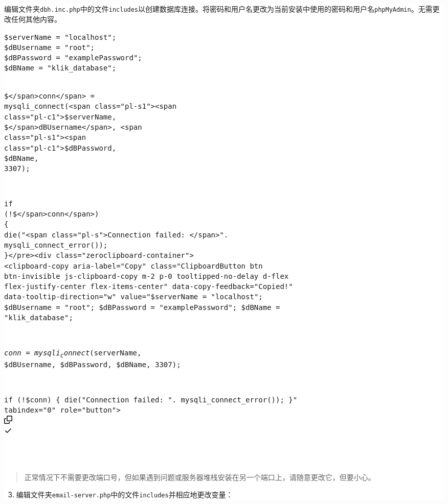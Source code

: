 <p dir="auto"><font style="vertical-align: inherit;"><font style="vertical-align: inherit;">编辑文件夹</font></font><code>dbh.inc.php</code><font style="vertical-align: inherit;"><font style="vertical-align: inherit;">中的文件</font></font><code>includes</code><font style="vertical-align: inherit;"><font style="vertical-align: inherit;">以创建数据库连接。</font><font style="vertical-align: inherit;">将密码和用户名更改为当前安装中使用的密码和用户名</font></font><code>phpMyAdmin</code><font style="vertical-align: inherit;"><font style="vertical-align: inherit;">。</font><font style="vertical-align: inherit;">无需更改任何其他内容。</font></font></p>
</li>
</ol>
<div class="highlight highlight-text-html-php notranslate position-relative overflow-auto" dir="auto"><pre><span class="pl-s1"><span class="pl-c1">$</span>serverName</span> = "<span class="pl-s">localhost</span>";
<span class="pl-s1"><span class="pl-c1">$</span>dBUsername</span> = "<span class="pl-s">root</span>";
<span class="pl-s1"><span class="pl-c1">$</span>dBPassword</span> = "<span class="pl-s">examplePassword</span>";
<span class="pl-s1"><span class="pl-c1">$</span>dBName</span> = "<span class="pl-s">klik_database</span>";

<span class="pl-s1"><span class="pl-c1">$</span>conn</span> = mysqli_connect(<span class="pl-s1"><span class="pl-c1">$</span>serverName</span>, <span class="pl-s1"><span class="pl-c1">$</span>dBUsername</span>, <span class="pl-s1"><span class="pl-c1">$</span>dBPassword</span>, <span class="pl-s1"><span class="pl-c1">$</span>dBName</span>, <span class="pl-c1">3307</span>);

<span class="pl-k">if</span> (!<span class="pl-s1"><span class="pl-c1">$</span>conn</span>)
{
    die("<span class="pl-s">Connection failed: </span>". mysqli_connect_error());
}</pre><div class="zeroclipboard-container">
    <clipboard-copy aria-label="Copy" class="ClipboardButton btn btn-invisible js-clipboard-copy m-2 p-0 tooltipped-no-delay d-flex flex-justify-center flex-items-center" data-copy-feedback="Copied!" data-tooltip-direction="w" value="$serverName = &quot;localhost&quot;;
$dBUsername = &quot;root&quot;;
$dBPassword = &quot;examplePassword&quot;;
$dBName = &quot;klik_database&quot;;

$conn = mysqli_connect($serverName, $dBUsername, $dBPassword, $dBName, 3307);

if (!$conn)
{
    die(&quot;Connection failed: &quot;. mysqli_connect_error());
}" tabindex="0" role="button">
      <svg aria-hidden="true" height="16" viewBox="0 0 16 16" version="1.1" width="16" data-view-component="true" class="octicon octicon-copy js-clipboard-copy-icon">
    <path d="M0 6.75C0 5.784.784 5 1.75 5h1.5a.75.75 0 0 1 0 1.5h-1.5a.25.25 0 0 0-.25.25v7.5c0 .138.112.25.25.25h7.5a.25.25 0 0 0 .25-.25v-1.5a.75.75 0 0 1 1.5 0v1.5A1.75 1.75 0 0 1 9.25 16h-7.5A1.75 1.75 0 0 1 0 14.25Z"></path><path d="M5 1.75C5 .784 5.784 0 6.75 0h7.5C15.216 0 16 .784 16 1.75v7.5A1.75 1.75 0 0 1 14.25 11h-7.5A1.75 1.75 0 0 1 5 9.25Zm1.75-.25a.25.25 0 0 0-.25.25v7.5c0 .138.112.25.25.25h7.5a.25.25 0 0 0 .25-.25v-7.5a.25.25 0 0 0-.25-.25Z"></path>
</svg>
      <svg aria-hidden="true" height="16" viewBox="0 0 16 16" version="1.1" width="16" data-view-component="true" class="octicon octicon-check js-clipboard-check-icon color-fg-success d-none">
    <path d="M13.78 4.22a.75.75 0 0 1 0 1.06l-7.25 7.25a.75.75 0 0 1-1.06 0L2.22 9.28a.751.751 0 0 1 .018-1.042.751.751 0 0 1 1.042-.018L6 10.94l6.72-6.72a.75.75 0 0 1 1.06 0Z"></path>
</svg>
    </clipboard-copy>
  </div></div>
<blockquote>
<p dir="auto"><font style="vertical-align: inherit;"><font style="vertical-align: inherit;">正常情况下不需要更改端口号，但如果遇到问题或服务器堆栈安装在另一个端口上，请随意更改它，但要小心。</font></font></p>
</blockquote>
<ol start="3" dir="auto">
<li><font style="vertical-align: inherit;"><font style="vertical-align: inherit;">编辑文件夹</font></font><code>email-server.php</code><font style="vertical-align: inherit;"><font style="vertical-align: inherit;">中的文件</font></font><code>includes</code><font style="vertical-align: inherit;"><font style="vertical-align: inherit;">并相应地更改变量：</font></font></li>